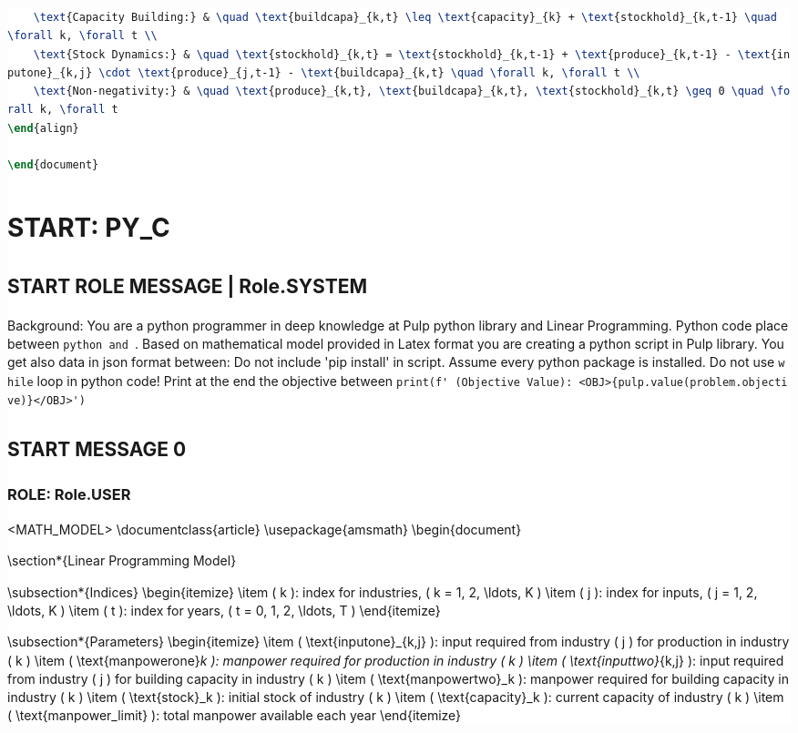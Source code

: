 ```latex
    \text{Capacity Building:} & \quad \text{buildcapa}_{k,t} \leq \text{capacity}_{k} + \text{stockhold}_{k,t-1} \quad \forall k, \forall t \\
    \text{Stock Dynamics:} & \quad \text{stockhold}_{k,t} = \text{stockhold}_{k,t-1} + \text{produce}_{k,t-1} - \text{inputone}_{k,j} \cdot \text{produce}_{j,t-1} - \text{buildcapa}_{k,t} \quad \forall k, \forall t \\
    \text{Non-negativity:} & \quad \text{produce}_{k,t}, \text{buildcapa}_{k,t}, \text{stockhold}_{k,t} \geq 0 \quad \forall k, \forall t
\end{align}

\end{document}
```

# START: PY_C 
## START ROLE MESSAGE | Role.SYSTEM 
Background: You are a python programmer in deep knowledge at Pulp python library and Linear Programming. Python code place between ```python and ```. Based on mathematical model provided in Latex format you are creating a python script in Pulp library. You get also data in json format between: <DATA></DATA> Do not include 'pip install' in script. Assume every python package is installed. Do not use `while` loop in python code! Print at the end the objective between <OBJ></OBJ> `print(f' (Objective Value): <OBJ>{pulp.value(problem.objective)}</OBJ>')` 
## START MESSAGE 0 
### ROLE: Role.USER
<MATH_MODEL>
\documentclass{article}
\usepackage{amsmath}
\begin{document}

\section*{Linear Programming Model}

\subsection*{Indices}
\begin{itemize}
    \item \( k \): index for industries, \( k = 1, 2, \ldots, K \)
    \item \( j \): index for inputs, \( j = 1, 2, \ldots, K \)
    \item \( t \): index for years, \( t = 0, 1, 2, \ldots, T \)
\end{itemize}

\subsection*{Parameters}
\begin{itemize}
    \item \( \text{inputone}_{k,j} \): input required from industry \( j \) for production in industry \( k \)
    \item \( \text{manpowerone}_k \): manpower required for production in industry \( k \)
    \item \( \text{inputtwo}_{k,j} \): input required from industry \( j \) for building capacity in industry \( k \)
    \item \( \text{manpowertwo}_k \): manpower required for building capacity in industry \( k \)
    \item \( \text{stock}_k \): initial stock of industry \( k \)
    \item \( \text{capacity}_k \): current capacity of industry \( k \)
    \item \( \text{manpower\_limit} \): total manpower available each year
\end{itemize}

